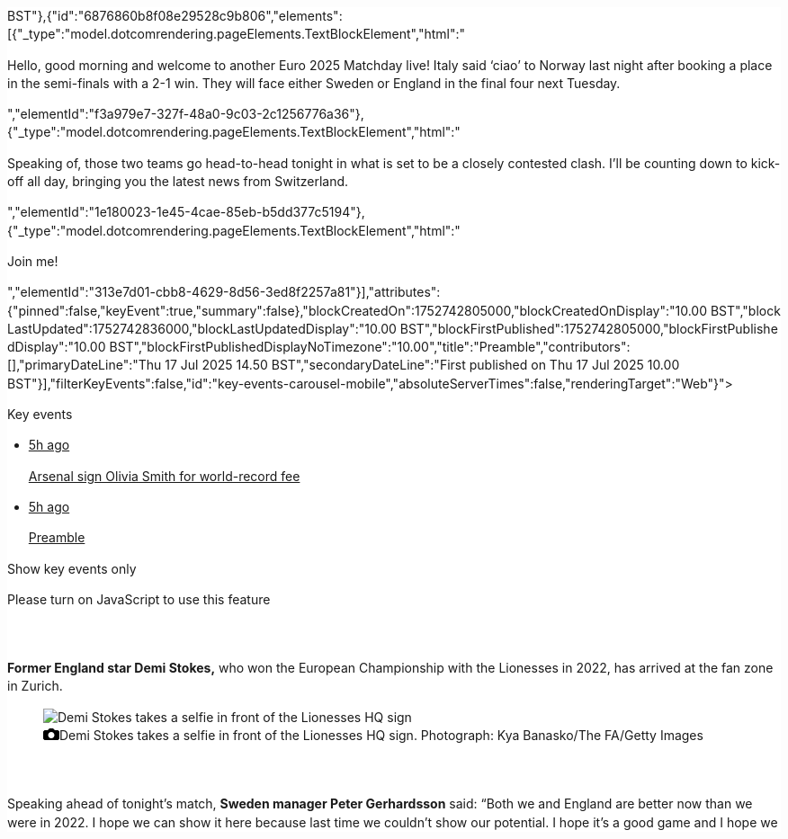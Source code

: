 BST&quot;},{&quot;id&quot;:&quot;6876860b8f08e29528c9b806&quot;,&quot;elements&quot;:[{&quot;_type&quot;:&quot;model.dotcomrendering.pageElements.TextBlockElement&quot;,&quot;html&quot;:&quot;<p>Hello, good morning and welcome to another Euro 2025 Matchday live! Italy said ‘ciao’ to Norway last night after booking a place in the semi-finals with a 2-1 win. They will face either Sweden or England in the final four next Tuesday.</p>&quot;,&quot;elementId&quot;:&quot;f3a979e7-327f-48a0-9c03-2c1256776a36&quot;},{&quot;_type&quot;:&quot;model.dotcomrendering.pageElements.TextBlockElement&quot;,&quot;html&quot;:&quot;<p>Speaking of, those two teams go head-to-head tonight in what is set to be a closely contested clash. I’ll be counting down to kick-off all day, bringing you the latest news from Switzerland.</p>&quot;,&quot;elementId&quot;:&quot;1e180023-1e45-4cae-85eb-b5dd377c5194&quot;},{&quot;_type&quot;:&quot;model.dotcomrendering.pageElements.TextBlockElement&quot;,&quot;html&quot;:&quot;<p>Join me!</p>&quot;,&quot;elementId&quot;:&quot;313e7d01-cbb8-4629-8d56-3ed8f2257a81&quot;}],&quot;attributes&quot;:{&quot;pinned&quot;:false,&quot;keyEvent&quot;:true,&quot;summary&quot;:false},&quot;blockCreatedOn&quot;:1752742805000,&quot;blockCreatedOnDisplay&quot;:&quot;10.00&nbsp;BST&quot;,&quot;blockLastUpdated&quot;:1752742836000,&quot;blockLastUpdatedDisplay&quot;:&quot;10.00&nbsp;BST&quot;,&quot;blockFirstPublished&quot;:1752742805000,&quot;blockFirstPublishedDisplay&quot;:&quot;10.00&nbsp;BST&quot;,&quot;blockFirstPublishedDisplayNoTimezone&quot;:&quot;10.00&quot;,&quot;title&quot;:&quot;Preamble&quot;,&quot;contributors&quot;:[],&quot;primaryDateLine&quot;:&quot;Thu 17 Jul 2025 14.50 BST&quot;,&quot;secondaryDateLine&quot;:&quot;First published on Thu 17 Jul 2025 10.00 BST&quot;}],&quot;filterKeyEvents&quot;:false,&quot;id&quot;:&quot;key-events-carousel-mobile&quot;,&quot;absoluteServerTimes&quot;:false,&quot;renderingTarget&quot;:&quot;Web&quot;}"><span id="key-events-carousel-mobile"></span><span><p>Key events</p></span><div id="key-events-carousel"><ul><li><a href="https://www.theguardian.com/football/live/2025/jul/17/womens-euro-2025-sweden-v-england-buildup-and-the-latest-news-live?filterKeyEvents=false&amp;page=with%3Ablock-6878bbee8f088603e1f623ac#block-6878bbee8f088603e1f623ac" data-link-name="key event card | 0 of 2"><p><time datetime="2025-07-17T09:04:27.000Z" data-locale="en-gb" title="Thursday, 17 July 2025 at 10:04 British Summer Time">5h ago</time></p><p>Arsenal sign Olivia Smith for world-record fee</p></a></li><li><a href="https://www.theguardian.com/football/live/2025/jul/17/womens-euro-2025-sweden-v-england-buildup-and-the-latest-news-live?filterKeyEvents=false&amp;page=with%3Ablock-6876860b8f08e29528c9b806#block-6876860b8f08e29528c9b806" data-link-name="key event card | 1 of 2"><p><time datetime="2025-07-17T09:00:05.000Z" data-locale="en-gb" title="Thursday, 17 July 2025 at 10:00 British Summer Time">5h ago</time></p><p>Preamble</p></a></li></ul></div></gu-island><gu-island name="FilterKeyEventsToggle" priority="feature" deferuntil="visible" props="{&quot;filterKeyEvents&quot;:false,&quot;id&quot;:&quot;filter-toggle-mobile&quot;}"><span id="filter-toggle-mobile"></span><p><label id="src-component-8379_description" data-component="filter-key-events" data-link-name="filter-key-events-on">Show key events only<p><span>Please turn on JavaScript to use this feature</span></p></label></p></gu-island></span></p><article id="block-6878fcdf8f08b26a1e2a929e"><header></header><p><strong>Former England star Demi Stokes,</strong> who won the European Championship with the Lionesses in 2022, has arrived at the fan zone in Zurich.</p><figure id="d40a882e-3059-4959-8ed4-1d506d633135" data-spacefinder-role="inline" data-spacefinder-type="model.dotcomrendering.pageElements.ImageBlockElement"><div id="img-2"><picture><source srcset="https://i.guim.co.uk/img/media/30490588d5be312a839d6936846c00c85f24179f/0_0_9504_6336/master/9504.jpg?width=700&amp;dpr=2&amp;s=none&amp;crop=none" media="(min-width: 660px) and (-webkit-min-device-pixel-ratio: 1.25), (min-width: 660px) and (min-resolution: 120dpi)"><source srcset="https://i.guim.co.uk/img/media/30490588d5be312a839d6936846c00c85f24179f/0_0_9504_6336/master/9504.jpg?width=700&amp;dpr=1&amp;s=none&amp;crop=none" media="(min-width: 660px)"><source srcset="https://i.guim.co.uk/img/media/30490588d5be312a839d6936846c00c85f24179f/0_0_9504_6336/master/9504.jpg?width=465&amp;dpr=2&amp;s=none&amp;crop=none" media="(min-width: 320px) and (-webkit-min-device-pixel-ratio: 1.25), (min-width: 320px) and (min-resolution: 120dpi)"><source srcset="https://i.guim.co.uk/img/media/30490588d5be312a839d6936846c00c85f24179f/0_0_9504_6336/master/9504.jpg?width=465&amp;dpr=1&amp;s=none&amp;crop=none" media="(min-width: 320px)"><img alt="Demi Stokes takes a selfie in front of the Lionesses HQ sign" src="https://i.guim.co.uk/img/media/30490588d5be312a839d6936846c00c85f24179f/0_0_9504_6336/master/9504.jpg?width=465&amp;dpr=1&amp;s=none&amp;crop=none" width="465" height="310" loading="lazy"></picture></div><figcaption data-spacefinder-role="inline"><span><svg width="18" height="13" viewBox="0 0 18 13"><path d="M18 3.5v8l-1.5 1.5h-15l-1.5-1.5v-8l1.5-1.5h3.5l2-2h4l2 2h3.5l1.5 1.5zm-9 7.5c1.9 0 3.5-1.6 3.5-3.5s-1.6-3.5-3.5-3.5-3.5 1.6-3.5 3.5 1.6 3.5 3.5 3.5z"></path></svg></span><span>Demi Stokes takes a selfie in front of the Lionesses HQ sign.</span> Photograph: Kya Banasko/The FA/Getty Images</figcaption></figure></article><article id="block-6878faf18f08d8212cd748b2"><header></header><p>Speaking ahead of tonight’s match, <strong>Sweden manager Peter Gerhardsson</strong> said: “Both we and England are better now than we were in 2022. I hope we can show it here because last time we couldn’t show our potential. I hope it’s a good game and I hope we